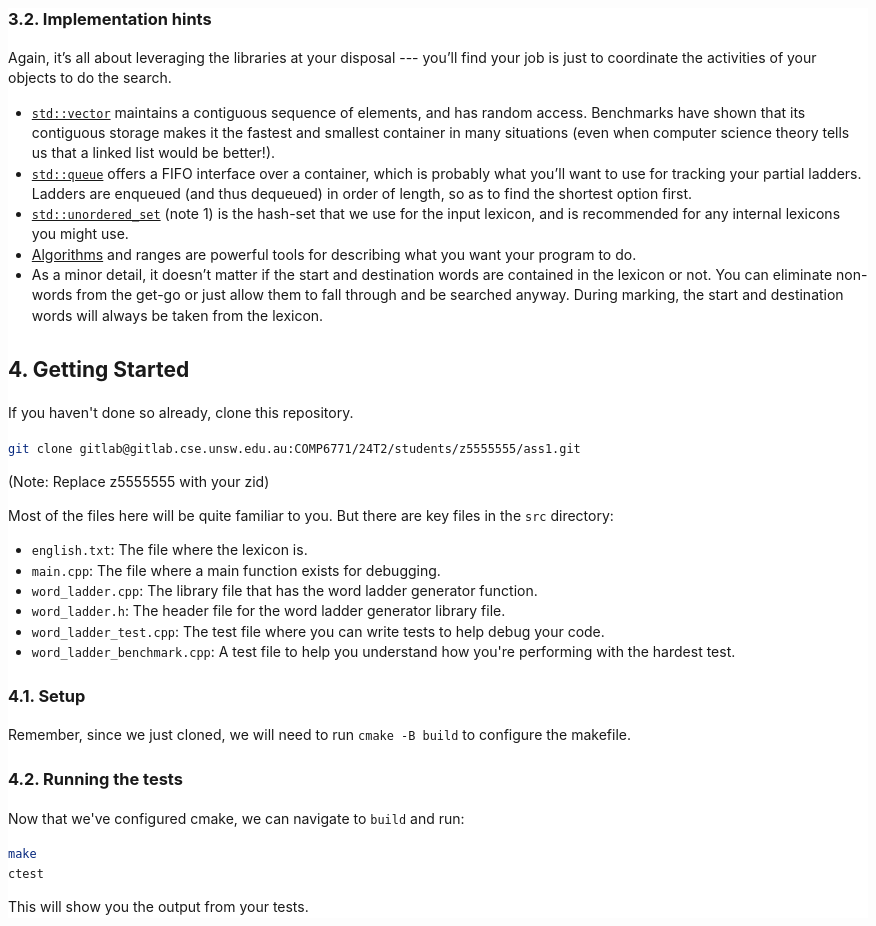 ### 3.2. Implementation hints

Again, it’s all about leveraging the libraries at your disposal --- you’ll find your job is just to
coordinate the activities of your objects to do the search.

* [`std::vector`][vector] maintains a contiguous sequence of elements, and has random access.
  Benchmarks have shown that its contiguous storage makes it the fastest and smallest container
  in many situations (even when computer science theory tells us that a linked list would be
  better!).
* [`std::queue`][queue] offers a FIFO interface over a container, which is probably what you’ll
  want to use for tracking your partial ladders. Ladders are enqueued (and thus dequeued) in
  order of length, so as to find the shortest option first.
* [`std::unordered_set`][us] (note 1) is the hash-set that we use for the input lexicon, and is
  recommended for any internal lexicons you might use.
* [Algorithms] and ranges are powerful tools for describing what you want your program to do.
* As a minor detail, it doesn’t matter if the start and destination words are contained in the
  lexicon or not. You can eliminate non-words from the get-go or just allow them to fall through and
  be searched anyway. During marking, the start and destination words will always be taken from the
  lexicon.

## 4. Getting Started

If you haven't done so already, clone this repository.

```sh
git clone gitlab@gitlab.cse.unsw.edu.au:COMP6771/24T2/students/z5555555/ass1.git
```

(Note: Replace z5555555 with your zid)

Most of the files here will be quite familiar to you. But there are key files in the `src` directory:

* `english.txt`: The file where the lexicon is.
* `main.cpp`: The file where a main function exists for debugging.
* `word_ladder.cpp`: The library file that has the word ladder generator function.
* `word_ladder.h`: The header file for the word ladder generator library file.
* `word_ladder_test.cpp`: The test file where you can write tests to help debug your code.
* `word_ladder_benchmark.cpp`: A test file to help you understand how you're performing with the hardest test.

### 4.1. Setup

Remember, since we just cloned, we will need to run `cmake -B build` to configure the makefile.

### 4.2. Running the tests

Now that we've configured cmake, we can navigate to `build` and run:

```sh
make
ctest
```

This will show you the output from your tests.


[us]: https://en.cppreference.com/w/cpp/container/unordered_set
[Algorithms]: https://en.cppreference.com/w/cpp/algorithm
[bfs]: https://en.wikipedia.org/wiki/Breadth-first_search
[ssp]: https://en.wikipedia.org/wiki/Shortest_path_problem
[queue]: https://en.cppreference.com/w/cpp/container/queue
[vector]: https://en.cppreference.com/w/cpp/container/vector